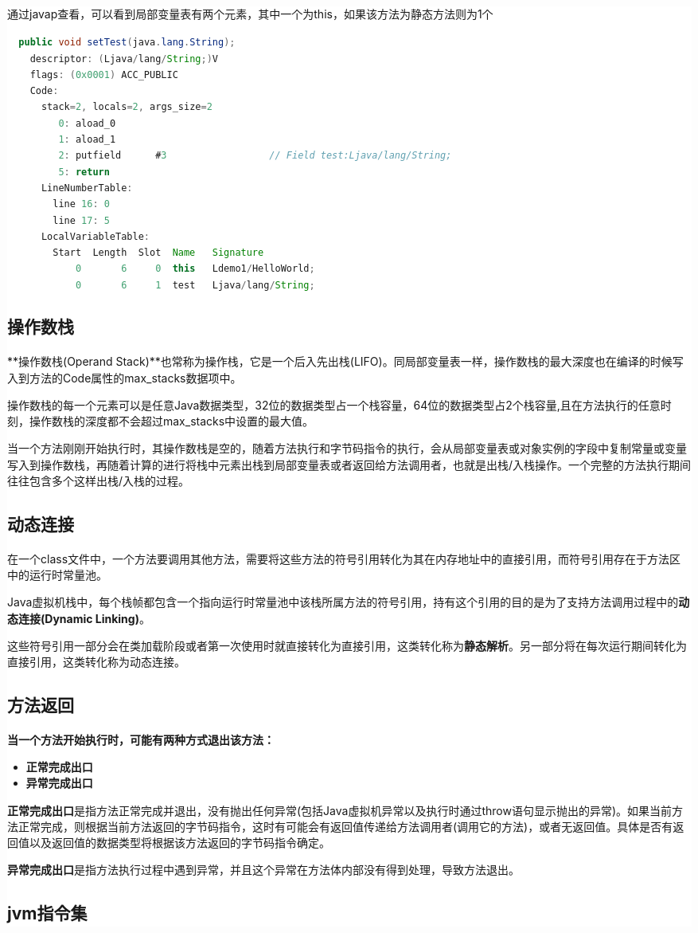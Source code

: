 通过javap查看，可以看到局部变量表有两个元素，其中一个为this，如果该方法为静态方法则为1个

```java
  public void setTest(java.lang.String);
    descriptor: (Ljava/lang/String;)V
    flags: (0x0001) ACC_PUBLIC
    Code:
      stack=2, locals=2, args_size=2
         0: aload_0
         1: aload_1
         2: putfield      #3                  // Field test:Ljava/lang/String;
         5: return
      LineNumberTable:
        line 16: 0
        line 17: 5
      LocalVariableTable:
        Start  Length  Slot  Name   Signature
            0       6     0  this   Ldemo1/HelloWorld;
            0       6     1  test   Ljava/lang/String;

```

## 操作数栈

**操作数栈(Operand Stack)**也常称为操作栈，它是一个后入先出栈(LIFO)。同局部变量表一样，操作数栈的最大深度也在编译的时候写入到方法的Code属性的max_stacks数据项中。

操作数栈的每一个元素可以是任意Java数据类型，32位的数据类型占一个栈容量，64位的数据类型占2个栈容量,且在方法执行的任意时刻，操作数栈的深度都不会超过max_stacks中设置的最大值。

当一个方法刚刚开始执行时，其操作数栈是空的，随着方法执行和字节码指令的执行，会从局部变量表或对象实例的字段中复制常量或变量写入到操作数栈，再随着计算的进行将栈中元素出栈到局部变量表或者返回给方法调用者，也就是出栈/入栈操作。一个完整的方法执行期间往往包含多个这样出栈/入栈的过程。

## 动态连接

在一个class文件中，一个方法要调用其他方法，需要将这些方法的符号引用转化为其在内存地址中的直接引用，而符号引用存在于方法区中的运行时常量池。

Java虚拟机栈中，每个栈帧都包含一个指向运行时常量池中该栈所属方法的符号引用，持有这个引用的目的是为了支持方法调用过程中的**动态连接(Dynamic Linking)**。

这些符号引用一部分会在类加载阶段或者第一次使用时就直接转化为直接引用，这类转化称为**静态解析**。另一部分将在每次运行期间转化为直接引用，这类转化称为动态连接。

## 方法返回

**当一个方法开始执行时，可能有两种方式退出该方法：**

- **正常完成出口**
- **异常完成出口**

**正常完成出口**是指方法正常完成并退出，没有抛出任何异常(包括Java虚拟机异常以及执行时通过throw语句显示抛出的异常)。如果当前方法正常完成，则根据当前方法返回的字节码指令，这时有可能会有返回值传递给方法调用者(调用它的方法)，或者无返回值。具体是否有返回值以及返回值的数据类型将根据该方法返回的字节码指令确定。

**异常完成出口**是指方法执行过程中遇到异常，并且这个异常在方法体内部没有得到处理，导致方法退出。

## jvm指令集
